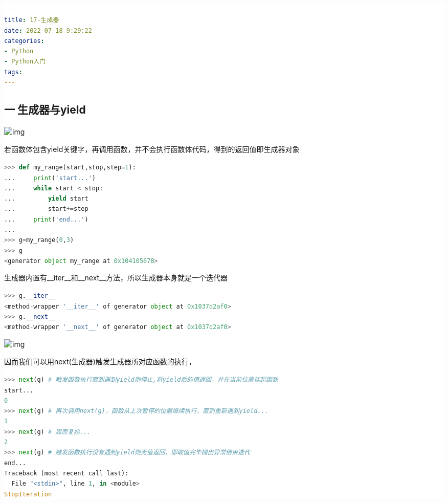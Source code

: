 ```yaml
---
title: 17-生成器
date: 2022-07-18 9:29:22
categories:
- Python
- Python入门
tags:
---
```


## 一 生成器与yield

![img](https://pic2.zhimg.com/80/v2-2c92ed3ae0da1fd192339be9abc973a1_720w.jpg)

若函数体包含yield关键字，再调用函数，并不会执行函数体代码，得到的返回值即生成器对象

```python
>>> def my_range(start,stop,step=1):
...     print('start...')
...     while start < stop:
...         yield start
...         start+=step
...     print('end...')
... 
>>> g=my_range(0,3)
>>> g
<generator object my_range at 0x104105678>
```

生成器内置有__iter__和__next__方法，所以生成器本身就是一个迭代器

```python
>>> g.__iter__
<method-wrapper '__iter__' of generator object at 0x1037d2af0>
>>> g.__next__
<method-wrapper '__next__' of generator object at 0x1037d2af0>
```

![img](https://pic2.zhimg.com/80/v2-31590362f23201814f45879db5dd6a51_720w.jpg)

因而我们可以用next(生成器)触发生成器所对应函数的执行，

```python
>>> next(g) # 触发函数执行直到遇到yield则停止,将yield后的值返回，并在当前位置挂起函数
start...
0
>>> next(g) # 再次调用next(g)，函数从上次暂停的位置继续执行，直到重新遇到yield...
1
>>> next(g) # 周而复始...
2
>>> next(g) # 触发函数执行没有遇到yield则无值返回，即取值完毕抛出异常结束迭代
end...
Traceback (most recent call last):
  File "<stdin>", line 1, in <module>
StopIteration
```
